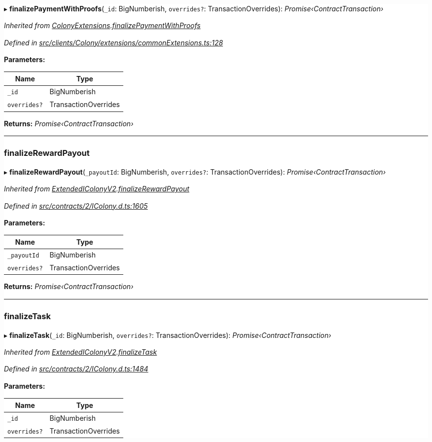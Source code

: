 ▸ **finalizePaymentWithProofs**(`_id`: BigNumberish, `overrides?`: TransactionOverrides): *Promise‹ContractTransaction›*

*Inherited from [ColonyExtensions](_clients_colony_extensions_commonextensions_.colonyextensions.md).[finalizePaymentWithProofs](_clients_colony_extensions_commonextensions_.colonyextensions.md#finalizepaymentwithproofs)*

*Defined in [src/clients/Colony/extensions/commonExtensions.ts:128](https://github.com/JoinColony/colonyJS/blob/60b53ae/src/clients/Colony/extensions/commonExtensions.ts#L128)*

**Parameters:**

Name | Type |
------ | ------ |
`_id` | BigNumberish |
`overrides?` | TransactionOverrides |

**Returns:** *Promise‹ContractTransaction›*

___

###  finalizeRewardPayout

▸ **finalizeRewardPayout**(`_payoutId`: BigNumberish, `overrides?`: TransactionOverrides): *Promise‹ContractTransaction›*

*Inherited from [ExtendedIColonyV2](_clients_colony_colonyclientv2_.extendedicolonyv2.md).[finalizeRewardPayout](_clients_colony_colonyclientv2_.extendedicolonyv2.md#finalizerewardpayout)*

*Defined in [src/contracts/2/IColony.d.ts:1605](https://github.com/JoinColony/colonyJS/blob/60b53ae/src/contracts/2/IColony.d.ts#L1605)*

**Parameters:**

Name | Type |
------ | ------ |
`_payoutId` | BigNumberish |
`overrides?` | TransactionOverrides |

**Returns:** *Promise‹ContractTransaction›*

___

###  finalizeTask

▸ **finalizeTask**(`_id`: BigNumberish, `overrides?`: TransactionOverrides): *Promise‹ContractTransaction›*

*Inherited from [ExtendedIColonyV2](_clients_colony_colonyclientv2_.extendedicolonyv2.md).[finalizeTask](_clients_colony_colonyclientv2_.extendedicolonyv2.md#finalizetask)*

*Defined in [src/contracts/2/IColony.d.ts:1484](https://github.com/JoinColony/colonyJS/blob/60b53ae/src/contracts/2/IColony.d.ts#L1484)*

**Parameters:**

Name | Type |
------ | ------ |
`_id` | BigNumberish |
`overrides?` | TransactionOverrides |
